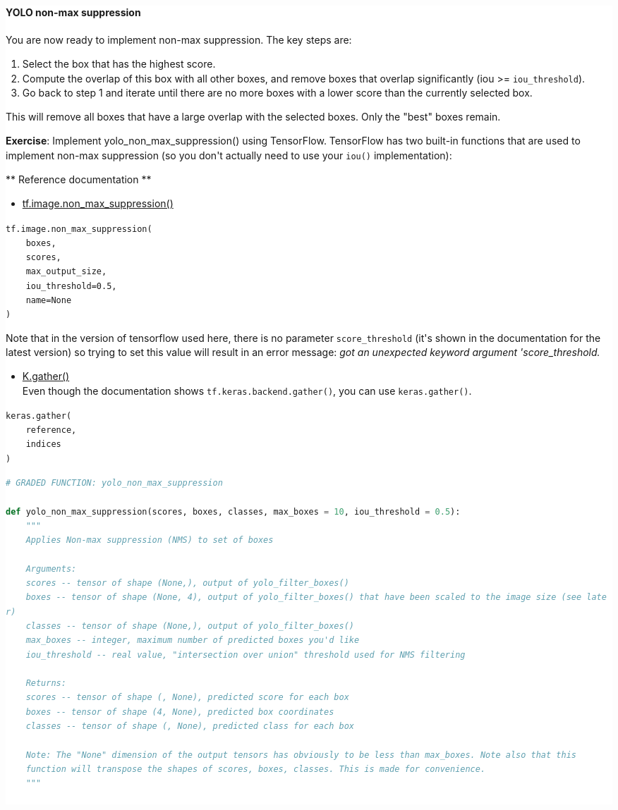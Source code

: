#### YOLO non-max suppression

You are now ready to implement non-max suppression. The key steps are: 
1. Select the box that has the highest score.
2. Compute the overlap of this box with all other boxes, and remove boxes that overlap significantly (iou >= `iou_threshold`).
3. Go back to step 1 and iterate until there are no more boxes with a lower score than the currently selected box.

This will remove all boxes that have a large overlap with the selected boxes. Only the "best" boxes remain.

**Exercise**: Implement yolo_non_max_suppression() using TensorFlow. TensorFlow has two built-in functions that are used to implement non-max suppression (so you don't actually need to use your `iou()` implementation):

** Reference documentation ** 

- [tf.image.non_max_suppression()](https://www.tensorflow.org/api_docs/python/tf/image/non_max_suppression)
```
tf.image.non_max_suppression(
    boxes,
    scores,
    max_output_size,
    iou_threshold=0.5,
    name=None
)
```
Note that in the version of tensorflow used here, there is no parameter `score_threshold` (it's shown in the documentation for the latest version) so trying to set this value will result in an error message: *got an unexpected keyword argument 'score_threshold.*

- [K.gather()](https://www.tensorflow.org/api_docs/python/tf/keras/backend/gather)  
Even though the documentation shows `tf.keras.backend.gather()`, you can use `keras.gather()`.  
```
keras.gather(
    reference,
    indices
)
```


```python
# GRADED FUNCTION: yolo_non_max_suppression

def yolo_non_max_suppression(scores, boxes, classes, max_boxes = 10, iou_threshold = 0.5):
    """
    Applies Non-max suppression (NMS) to set of boxes
    
    Arguments:
    scores -- tensor of shape (None,), output of yolo_filter_boxes()
    boxes -- tensor of shape (None, 4), output of yolo_filter_boxes() that have been scaled to the image size (see later)
    classes -- tensor of shape (None,), output of yolo_filter_boxes()
    max_boxes -- integer, maximum number of predicted boxes you'd like
    iou_threshold -- real value, "intersection over union" threshold used for NMS filtering
    
    Returns:
    scores -- tensor of shape (, None), predicted score for each box
    boxes -- tensor of shape (4, None), predicted box coordinates
    classes -- tensor of shape (, None), predicted class for each box
    
    Note: The "None" dimension of the output tensors has obviously to be less than max_boxes. Note also that this
    function will transpose the shapes of scores, boxes, classes. This is made for convenience.
    """
    
```
